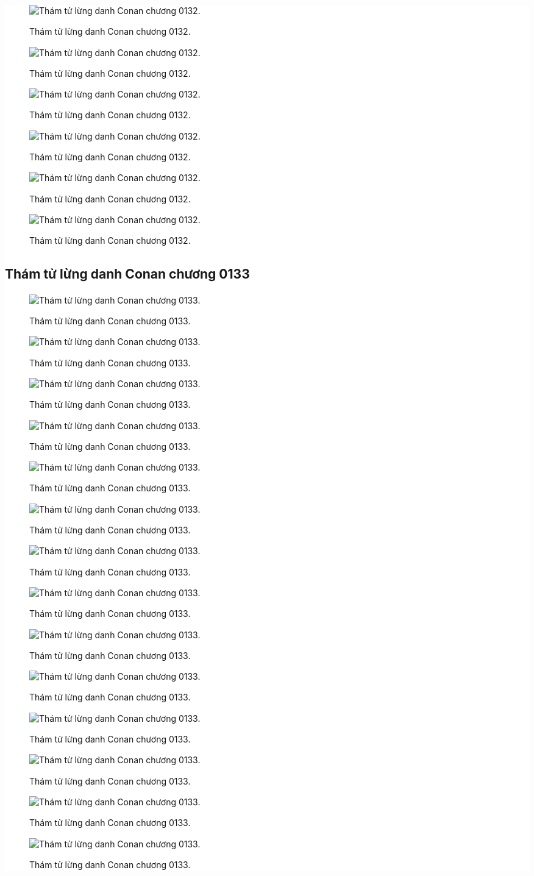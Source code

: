 <figure><img src="https://banmaixanh.vercel.app/manga/gosho-aoyama/tham-tu-lung-danh-conan/0132-13.jpg" alt="Thám tử lừng danh Conan chương 0132." title="Thám tử lừng danh Conan chương 0132." height=100% width=100%><figcaption><p>Thám tử lừng danh Conan chương 0132.</p></figcaption></figure>

<figure><img src="https://banmaixanh.vercel.app/manga/gosho-aoyama/tham-tu-lung-danh-conan/0132-14.jpg" alt="Thám tử lừng danh Conan chương 0132." title="Thám tử lừng danh Conan chương 0132." height=100% width=100%><figcaption><p>Thám tử lừng danh Conan chương 0132.</p></figcaption></figure>

<figure><img src="https://banmaixanh.vercel.app/manga/gosho-aoyama/tham-tu-lung-danh-conan/0132-15.jpg" alt="Thám tử lừng danh Conan chương 0132." title="Thám tử lừng danh Conan chương 0132." height=100% width=100%><figcaption><p>Thám tử lừng danh Conan chương 0132.</p></figcaption></figure>

<figure><img src="https://banmaixanh.vercel.app/manga/gosho-aoyama/tham-tu-lung-danh-conan/0132-16.jpg" alt="Thám tử lừng danh Conan chương 0132." title="Thám tử lừng danh Conan chương 0132." height=100% width=100%><figcaption><p>Thám tử lừng danh Conan chương 0132.</p></figcaption></figure>

<figure><img src="https://banmaixanh.vercel.app/manga/gosho-aoyama/tham-tu-lung-danh-conan/0132-17.jpg" alt="Thám tử lừng danh Conan chương 0132." title="Thám tử lừng danh Conan chương 0132." height=100% width=100%><figcaption><p>Thám tử lừng danh Conan chương 0132.</p></figcaption></figure>

<figure><img src="https://banmaixanh.vercel.app/manga/gosho-aoyama/tham-tu-lung-danh-conan/0132-18.jpg" alt="Thám tử lừng danh Conan chương 0132." title="Thám tử lừng danh Conan chương 0132." height=100% width=100%><figcaption><p>Thám tử lừng danh Conan chương 0132.</p></figcaption></figure>

## Thám tử lừng danh Conan chương 0133

<figure><img src="https://banmaixanh.vercel.app/manga/gosho-aoyama/tham-tu-lung-danh-conan/0133-01.jpg" alt="Thám tử lừng danh Conan chương 0133." title="Thám tử lừng danh Conan chương 0133." height=100% width=100%><figcaption><p>Thám tử lừng danh Conan chương 0133.</p></figcaption></figure>

<figure><img src="https://banmaixanh.vercel.app/manga/gosho-aoyama/tham-tu-lung-danh-conan/0133-02.jpg" alt="Thám tử lừng danh Conan chương 0133." title="Thám tử lừng danh Conan chương 0133." height=100% width=100%><figcaption><p>Thám tử lừng danh Conan chương 0133.</p></figcaption></figure>

<figure><img src="https://banmaixanh.vercel.app/manga/gosho-aoyama/tham-tu-lung-danh-conan/0133-03.jpg" alt="Thám tử lừng danh Conan chương 0133." title="Thám tử lừng danh Conan chương 0133." height=100% width=100%><figcaption><p>Thám tử lừng danh Conan chương 0133.</p></figcaption></figure>

<figure><img src="https://banmaixanh.vercel.app/manga/gosho-aoyama/tham-tu-lung-danh-conan/0133-04.jpg" alt="Thám tử lừng danh Conan chương 0133." title="Thám tử lừng danh Conan chương 0133." height=100% width=100%><figcaption><p>Thám tử lừng danh Conan chương 0133.</p></figcaption></figure>

<figure><img src="https://banmaixanh.vercel.app/manga/gosho-aoyama/tham-tu-lung-danh-conan/0133-05.jpg" alt="Thám tử lừng danh Conan chương 0133." title="Thám tử lừng danh Conan chương 0133." height=100% width=100%><figcaption><p>Thám tử lừng danh Conan chương 0133.</p></figcaption></figure>

<figure><img src="https://banmaixanh.vercel.app/manga/gosho-aoyama/tham-tu-lung-danh-conan/0133-06.jpg" alt="Thám tử lừng danh Conan chương 0133." title="Thám tử lừng danh Conan chương 0133." height=100% width=100%><figcaption><p>Thám tử lừng danh Conan chương 0133.</p></figcaption></figure>

<figure><img src="https://banmaixanh.vercel.app/manga/gosho-aoyama/tham-tu-lung-danh-conan/0133-07.jpg" alt="Thám tử lừng danh Conan chương 0133." title="Thám tử lừng danh Conan chương 0133." height=100% width=100%><figcaption><p>Thám tử lừng danh Conan chương 0133.</p></figcaption></figure>

<figure><img src="https://banmaixanh.vercel.app/manga/gosho-aoyama/tham-tu-lung-danh-conan/0133-08.jpg" alt="Thám tử lừng danh Conan chương 0133." title="Thám tử lừng danh Conan chương 0133." height=100% width=100%><figcaption><p>Thám tử lừng danh Conan chương 0133.</p></figcaption></figure>

<figure><img src="https://banmaixanh.vercel.app/manga/gosho-aoyama/tham-tu-lung-danh-conan/0133-09.jpg" alt="Thám tử lừng danh Conan chương 0133." title="Thám tử lừng danh Conan chương 0133." height=100% width=100%><figcaption><p>Thám tử lừng danh Conan chương 0133.</p></figcaption></figure>

<figure><img src="https://banmaixanh.vercel.app/manga/gosho-aoyama/tham-tu-lung-danh-conan/0133-10.jpg" alt="Thám tử lừng danh Conan chương 0133." title="Thám tử lừng danh Conan chương 0133." height=100% width=100%><figcaption><p>Thám tử lừng danh Conan chương 0133.</p></figcaption></figure>

<figure><img src="https://banmaixanh.vercel.app/manga/gosho-aoyama/tham-tu-lung-danh-conan/0133-11.jpg" alt="Thám tử lừng danh Conan chương 0133." title="Thám tử lừng danh Conan chương 0133." height=100% width=100%><figcaption><p>Thám tử lừng danh Conan chương 0133.</p></figcaption></figure>

<figure><img src="https://banmaixanh.vercel.app/manga/gosho-aoyama/tham-tu-lung-danh-conan/0133-12.jpg" alt="Thám tử lừng danh Conan chương 0133." title="Thám tử lừng danh Conan chương 0133." height=100% width=100%><figcaption><p>Thám tử lừng danh Conan chương 0133.</p></figcaption></figure>

<figure><img src="https://banmaixanh.vercel.app/manga/gosho-aoyama/tham-tu-lung-danh-conan/0133-13.jpg" alt="Thám tử lừng danh Conan chương 0133." title="Thám tử lừng danh Conan chương 0133." height=100% width=100%><figcaption><p>Thám tử lừng danh Conan chương 0133.</p></figcaption></figure>

<figure><img src="https://banmaixanh.vercel.app/manga/gosho-aoyama/tham-tu-lung-danh-conan/0133-14.jpg" alt="Thám tử lừng danh Conan chương 0133." title="Thám tử lừng danh Conan chương 0133." height=100% width=100%><figcaption><p>Thám tử lừng danh Conan chương 0133.</p></figcaption></figure>
